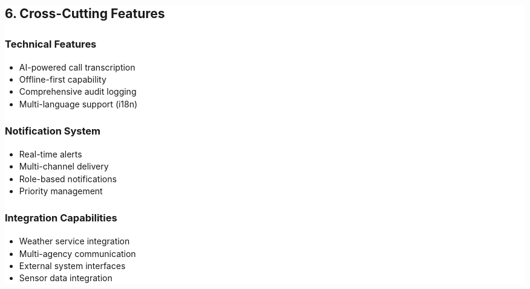 ## 6. Cross-Cutting Features

### Technical Features
- AI-powered call transcription
- Offline-first capability
- Comprehensive audit logging
- Multi-language support (i18n)

### Notification System
- Real-time alerts
- Multi-channel delivery
- Role-based notifications
- Priority management

### Integration Capabilities
- Weather service integration
- Multi-agency communication
- External system interfaces
- Sensor data integration
